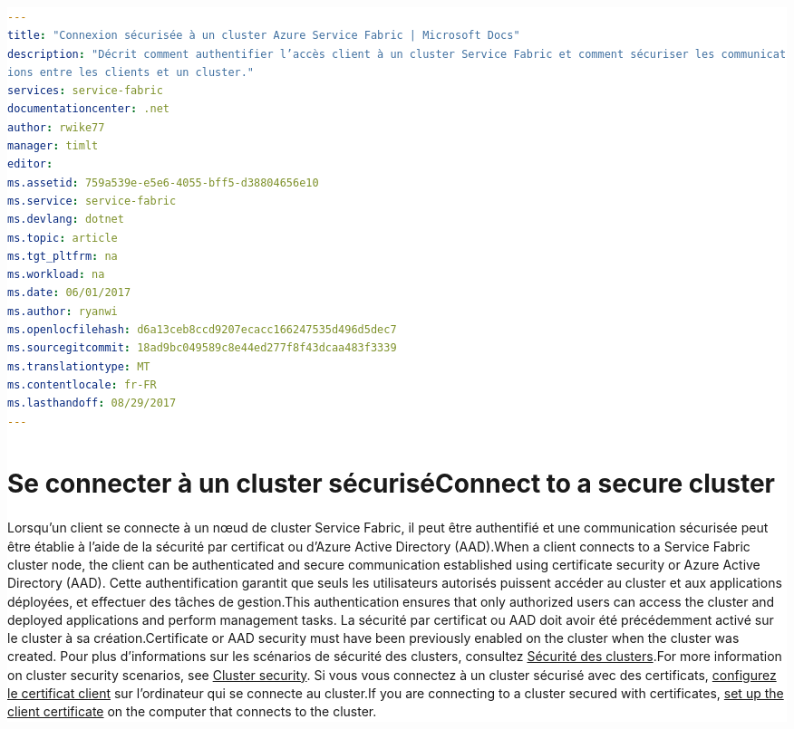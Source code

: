 ```yaml
---
title: "Connexion sécurisée à un cluster Azure Service Fabric | Microsoft Docs"
description: "Décrit comment authentifier l’accès client à un cluster Service Fabric et comment sécuriser les communications entre les clients et un cluster."
services: service-fabric
documentationcenter: .net
author: rwike77
manager: timlt
editor: 
ms.assetid: 759a539e-e5e6-4055-bff5-d38804656e10
ms.service: service-fabric
ms.devlang: dotnet
ms.topic: article
ms.tgt_pltfrm: na
ms.workload: na
ms.date: 06/01/2017
ms.author: ryanwi
ms.openlocfilehash: d6a13ceb8ccd9207ecacc166247535d496d5dec7
ms.sourcegitcommit: 18ad9bc049589c8e44ed277f8f43dcaa483f3339
ms.translationtype: MT
ms.contentlocale: fr-FR
ms.lasthandoff: 08/29/2017
---
```

# <a name="connect-to-a-secure-cluster"></a><span data-ttu-id="2a26f-103">Se connecter à un cluster sécurisé</span><span class="sxs-lookup"><span data-stu-id="2a26f-103">Connect to a secure cluster</span></span>

<span data-ttu-id="2a26f-104">Lorsqu’un client se connecte à un nœud de cluster Service Fabric, il peut être authentifié et une communication sécurisée peut être établie à l’aide de la sécurité par certificat ou d’Azure Active Directory (AAD).</span><span class="sxs-lookup"><span data-stu-id="2a26f-104">When a client connects to a Service Fabric cluster node, the client can be authenticated and secure communication established using certificate security or Azure Active Directory (AAD).</span></span> <span data-ttu-id="2a26f-105">Cette authentification garantit que seuls les utilisateurs autorisés puissent accéder au cluster et aux applications déployées, et effectuer des tâches de gestion.</span><span class="sxs-lookup"><span data-stu-id="2a26f-105">This authentication ensures that only authorized users can access the cluster and deployed applications and perform management tasks.</span></span>  <span data-ttu-id="2a26f-106">La sécurité par certificat ou AAD doit avoir été précédemment activé sur le cluster à sa création.</span><span class="sxs-lookup"><span data-stu-id="2a26f-106">Certificate or AAD security must have been previously enabled on the cluster when the cluster was created.</span></span>  <span data-ttu-id="2a26f-107">Pour plus d’informations sur les scénarios de sécurité des clusters, consultez [Sécurité des clusters](service-fabric-cluster-security.md).</span><span class="sxs-lookup"><span data-stu-id="2a26f-107">For more information on cluster security scenarios, see [Cluster security](service-fabric-cluster-security.md).</span></span> <span data-ttu-id="2a26f-108">Si vous vous connectez à un cluster sécurisé avec des certificats, [configurez le certificat client](service-fabric-connect-to-secure-cluster.md#connectsecureclustersetupclientcert) sur l’ordinateur qui se connecte au cluster.</span><span class="sxs-lookup"><span data-stu-id="2a26f-108">If you are connecting to a cluster secured with certificates, [set up the client certificate](service-fabric-connect-to-secure-cluster.md#connectsecureclustersetupclientcert) on the computer that connects to the cluster.</span></span> 
